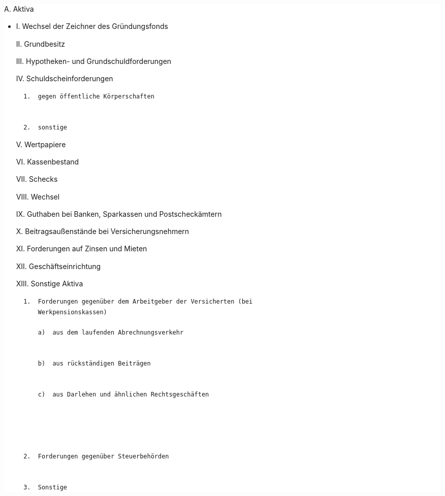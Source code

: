 A.
Aktiva

*
    I.  Wechsel der Zeichner des Gründungsfonds


    II. Grundbesitz


    III. Hypotheken- und Grundschuldforderungen


    IV. Schuldscheinforderungen

        1.  gegen öffentliche Körperschaften


        2.  sonstige





    V.  Wertpapiere


    VI. Kassenbestand


    VII. Schecks


    VIII. Wechsel


    IX. Guthaben bei Banken, Sparkassen und Postscheckämtern


    X.  Beitragsaußenstände bei Versicherungsnehmern


    XI. Forderungen auf Zinsen und Mieten


    XII. Geschäftseinrichtung


    XIII. Sonstige Aktiva

        1.  Forderungen gegenüber dem Arbeitgeber der Versicherten (bei
            Werkpensionskassen)

            a)  aus dem laufenden Abrechnungsverkehr


            b)  aus rückständigen Beiträgen


            c)  aus Darlehen und ähnlichen Rechtsgeschäften





        2.  Forderungen gegenüber Steuerbehörden


        3.  Sonstige


